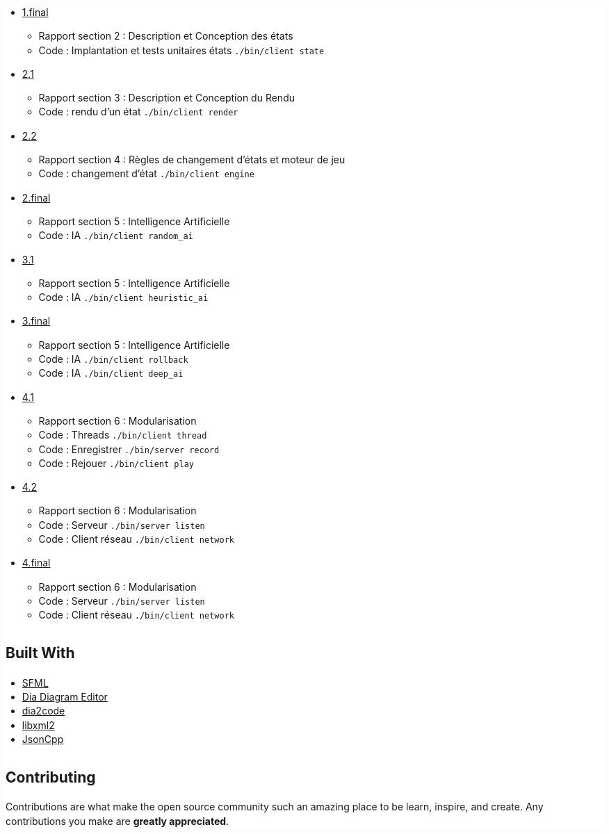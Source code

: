 * <a href="https://github.com/louispr81/pradineswangbenmira/releases/tag/1.final">1.final</a>
    * Rapport section 2 : Description et Conception des états
    * Code : Implantation et tests unitaires états `./bin/client state`

* <a href="https://github.com/louispr81/pradineswangbenmira/releases/tag/2.1">2.1</a>
    * Rapport section 3 : Description et Conception du Rendu
    * Code : rendu d’un état `./bin/client render`

* <a href="https://github.com/louispr81/pradineswangbenmira/releases/tag/2.2">2.2</a>
    * Rapport section 4 : Règles de changement d’états et moteur de jeu
    * Code : changement d’état `./bin/client engine`

* <a href="https://github.com/louispr81/pradineswangbenmira/releases/tag/2.final">2.final</a>
    * Rapport section 5 : Intelligence Artificielle
    * Code : IA `./bin/client random_ai`

* <a href="https://github.com/louispr81/pradineswangbenmira/releases/tag/3.1">3.1</a>
    * Rapport section 5 : Intelligence Artificielle
    * Code : IA `./bin/client heuristic_ai`

* <a href="https://github.com/louispr81/pradineswangbenmira/releases/tag/3.final">3.final</a>
    * Rapport section 5 : Intelligence Artificielle
    * Code : IA `./bin/client rollback`
    * Code : IA `./bin/client deep_ai`

* <a href="https://github.com/louispr81/pradineswangbenmira/releases/tag/4.1">4.1</a>
    * Rapport section 6 : Modularisation
    * Code : Threads `./bin/client thread`
    * Code : Enregistrer `./bin/server record`
    * Code : Rejouer `./bin/client play`

* <a href="https://github.com/louispr81/pradineswangbenmira/releases/tag/4.2">4.2</a>
    * Rapport section 6 : Modularisation
    * Code : Serveur `./bin/server listen`
    * Code : Client réseau `./bin/client network`

* <a href="https://github.com/louispr81/pradineswangbenmira/releases/tag/4.final">4.final</a>
    * Rapport section 6 : Modularisation
    * Code : Serveur `./bin/server listen`
    * Code : Client réseau  `./bin/client network`

## Built With

* [SFML](https://github.com/SFML/SFML)
* [Dia Diagram Editor](http://dia-installer.de/index.html.en)
* [dia2code](http://dia2code.sourceforge.net/)
* [libxml2](http://www.xmlsoft.org/)
* [JsonCpp](https://github.com/open-source-parsers/jsoncpp)


## Contributing

Contributions are what make the open source community such an amazing place to be learn, 
inspire, and create. Any contributions you make are **greatly appreciated**.
